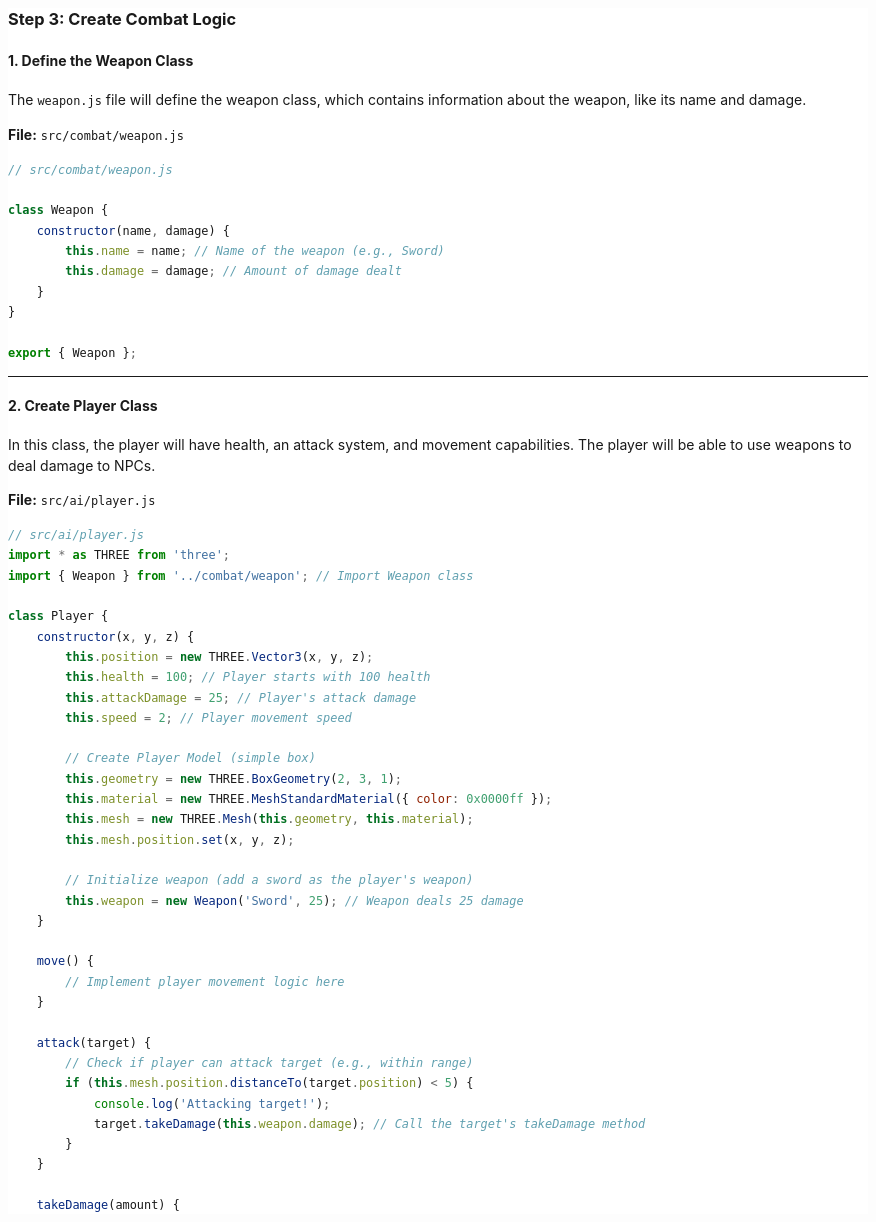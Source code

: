 ### **Step 3: Create Combat Logic**

#### **1. Define the Weapon Class**

The `weapon.js` file will define the weapon class, which contains information about the weapon, like its name and damage.

**File:** `src/combat/weapon.js`

```javascript
// src/combat/weapon.js

class Weapon {
    constructor(name, damage) {
        this.name = name; // Name of the weapon (e.g., Sword)
        this.damage = damage; // Amount of damage dealt
    }
}

export { Weapon };
```

---

#### **2. Create Player Class**

In this class, the player will have health, an attack system, and movement capabilities. The player will be able to use weapons to deal damage to NPCs.

**File:** `src/ai/player.js`

```javascript
// src/ai/player.js
import * as THREE from 'three';
import { Weapon } from '../combat/weapon'; // Import Weapon class

class Player {
    constructor(x, y, z) {
        this.position = new THREE.Vector3(x, y, z);
        this.health = 100; // Player starts with 100 health
        this.attackDamage = 25; // Player's attack damage
        this.speed = 2; // Player movement speed

        // Create Player Model (simple box)
        this.geometry = new THREE.BoxGeometry(2, 3, 1);
        this.material = new THREE.MeshStandardMaterial({ color: 0x0000ff });
        this.mesh = new THREE.Mesh(this.geometry, this.material);
        this.mesh.position.set(x, y, z);

        // Initialize weapon (add a sword as the player's weapon)
        this.weapon = new Weapon('Sword', 25); // Weapon deals 25 damage
    }

    move() {
        // Implement player movement logic here
    }

    attack(target) {
        // Check if player can attack target (e.g., within range)
        if (this.mesh.position.distanceTo(target.position) < 5) {
            console.log('Attacking target!');
            target.takeDamage(this.weapon.damage); // Call the target's takeDamage method
        }
    }

    takeDamage(amount) {
```